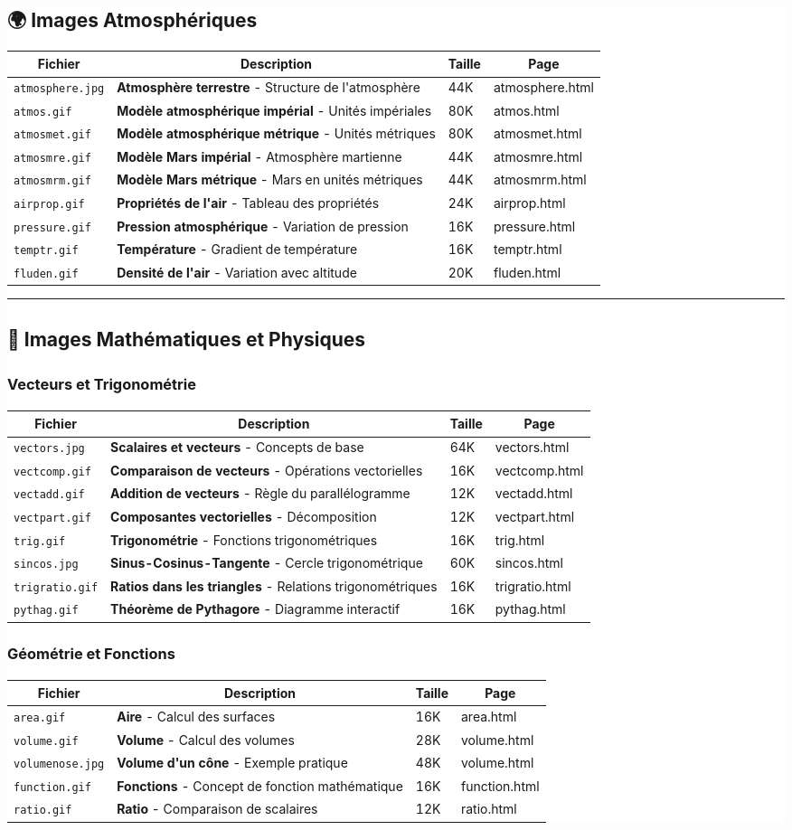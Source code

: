 ## 🌍 Images Atmosphériques

| Fichier | Description | Taille | Page |
|---------|-------------|--------|------|
| `atmosphere.jpg` | **Atmosphère terrestre** - Structure de l'atmosphère | 44K | atmosphere.html |
| `atmos.gif` | **Modèle atmosphérique impérial** - Unités impériales | 80K | atmos.html |
| `atmosmet.gif` | **Modèle atmosphérique métrique** - Unités métriques | 80K | atmosmet.html |
| `atmosmre.gif` | **Modèle Mars impérial** - Atmosphère martienne | 44K | atmosmre.html |
| `atmosmrm.gif` | **Modèle Mars métrique** - Mars en unités métriques | 44K | atmosmrm.html |
| `airprop.gif` | **Propriétés de l'air** - Tableau des propriétés | 24K | airprop.html |
| `pressure.gif` | **Pression atmosphérique** - Variation de pression | 16K | pressure.html |
| `temptr.gif` | **Température** - Gradient de température | 16K | temptr.html |
| `fluden.gif` | **Densité de l'air** - Variation avec altitude | 20K | fluden.html |

---

## 📐 Images Mathématiques et Physiques

### Vecteurs et Trigonométrie

| Fichier | Description | Taille | Page |
|---------|-------------|--------|------|
| `vectors.jpg` | **Scalaires et vecteurs** - Concepts de base | 64K | vectors.html |
| `vectcomp.gif` | **Comparaison de vecteurs** - Opérations vectorielles | 16K | vectcomp.html |
| `vectadd.gif` | **Addition de vecteurs** - Règle du parallélogramme | 12K | vectadd.html |
| `vectpart.gif` | **Composantes vectorielles** - Décomposition | 12K | vectpart.html |
| `trig.gif` | **Trigonométrie** - Fonctions trigonométriques | 16K | trig.html |
| `sincos.jpg` | **Sinus-Cosinus-Tangente** - Cercle trigonométrique | 60K | sincos.html |
| `trigratio.gif` | **Ratios dans les triangles** - Relations trigonométriques | 16K | trigratio.html |
| `pythag.gif` | **Théorème de Pythagore** - Diagramme interactif | 16K | pythag.html |

### Géométrie et Fonctions

| Fichier | Description | Taille | Page |
|---------|-------------|--------|------|
| `area.gif` | **Aire** - Calcul des surfaces | 16K | area.html |
| `volume.gif` | **Volume** - Calcul des volumes | 28K | volume.html |
| `volumenose.jpg` | **Volume d'un cône** - Exemple pratique | 48K | volume.html |
| `function.gif` | **Fonctions** - Concept de fonction mathématique | 16K | function.html |
| `ratio.gif` | **Ratio** - Comparaison de scalaires | 12K | ratio.html |
